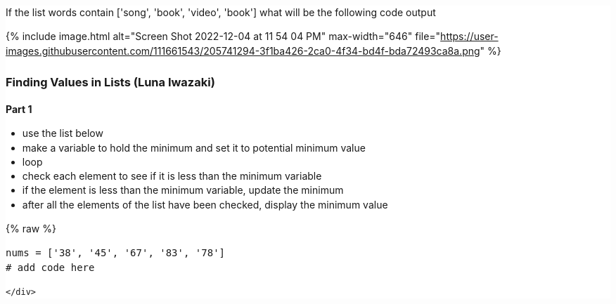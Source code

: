</div>
</div>
</div>
<div class="cell border-box-sizing text_cell rendered"><div class="inner_cell">
<div class="text_cell_render border-box-sizing rendered_html">
<p>If the list words contain ['song', 'book', 'video', 'book'] what will be the following code output</p>

</div>
</div>
</div>
<div class="cell border-box-sizing text_cell rendered"><div class="inner_cell">
<div class="text_cell_render border-box-sizing rendered_html">
<p>{% include image.html alt="Screen Shot 2022-12-04 at 11 54 04 PM" max-width="646" file="<a href="https://user-images.githubusercontent.com/111661543/205741294-3f1ba426-2ca0-4f34-bd4f-bda72493ca8a.png">https://user-images.githubusercontent.com/111661543/205741294-3f1ba426-2ca0-4f34-bd4f-bda72493ca8a.png</a>" %}</p>

</div>
</div>
</div>
<div class="cell border-box-sizing text_cell rendered"><div class="inner_cell">
<div class="text_cell_render border-box-sizing rendered_html">
<h3 id="Finding-Values-in-Lists-(Luna-Iwazaki)">Finding Values in Lists (Luna Iwazaki)<a class="anchor-link" href="#Finding-Values-in-Lists-(Luna-Iwazaki)"> </a></h3>
</div>
</div>
</div>
<div class="cell border-box-sizing text_cell rendered"><div class="inner_cell">
<div class="text_cell_render border-box-sizing rendered_html">
<p><strong>Part 1</strong></p>

</div>
</div>
</div>
<div class="cell border-box-sizing text_cell rendered"><div class="inner_cell">
<div class="text_cell_render border-box-sizing rendered_html">
<ul>
<li>use the list below</li>
<li>make a variable to hold the minimum and set it to potential minimum value</li>
<li>loop</li>
<li>check each element to see if it is less than the minimum variable</li>
<li>if the element is less than the minimum variable, update the minimum</li>
<li>after all the elements of the list have been checked, display the minimum value</li>
</ul>

</div>
</div>
</div>
    {% raw %}
    
<div class="cell border-box-sizing code_cell rendered">
<div class="input">

<div class="inner_cell">
    <div class="input_area">
<div class=" highlight hl-ipython3"><pre><span></span><span class="n">nums</span> <span class="o">=</span> <span class="p">[</span><span class="s1">&#39;38&#39;</span><span class="p">,</span> <span class="s1">&#39;45&#39;</span><span class="p">,</span> <span class="s1">&#39;67&#39;</span><span class="p">,</span> <span class="s1">&#39;83&#39;</span><span class="p">,</span> <span class="s1">&#39;78&#39;</span><span class="p">]</span>
<span class="c1"># add code here</span>
</pre></div>

    </div>
</div>
</div>